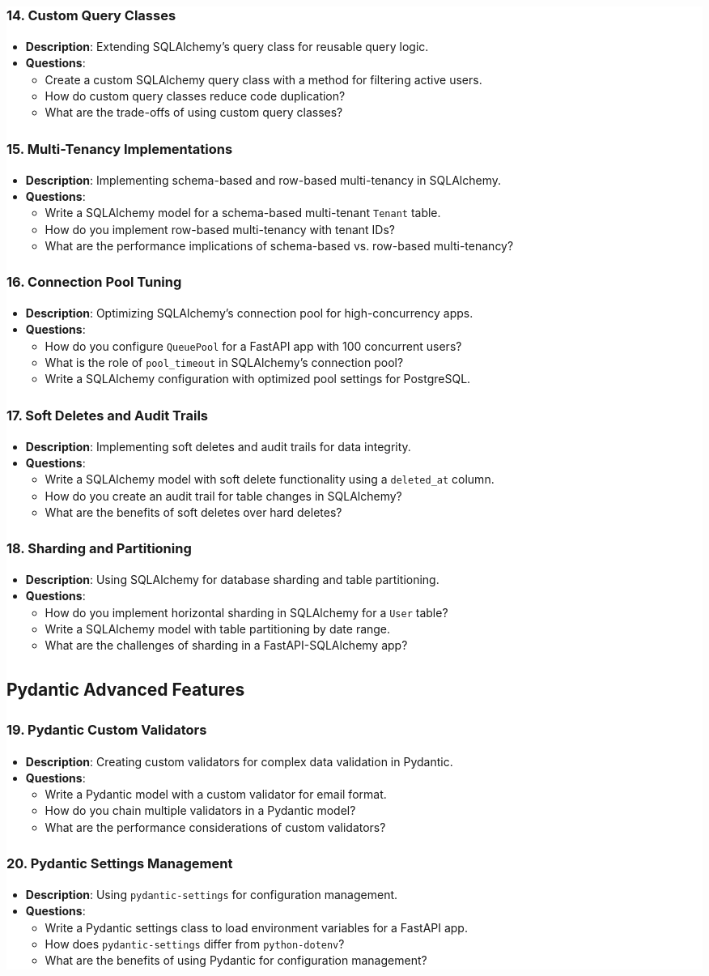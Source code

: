 ### 14. Custom Query Classes
- **Description**: Extending SQLAlchemy’s query class for reusable query logic.
- **Questions**:
  - Create a custom SQLAlchemy query class with a method for filtering active users.
  - How do custom query classes reduce code duplication?
  - What are the trade-offs of using custom query classes?

### 15. Multi-Tenancy Implementations
- **Description**: Implementing schema-based and row-based multi-tenancy in SQLAlchemy.
- **Questions**:
  - Write a SQLAlchemy model for a schema-based multi-tenant `Tenant` table.
  - How do you implement row-based multi-tenancy with tenant IDs?
  - What are the performance implications of schema-based vs. row-based multi-tenancy?

### 16. Connection Pool Tuning
- **Description**: Optimizing SQLAlchemy’s connection pool for high-concurrency apps.
- **Questions**:
  - How do you configure `QueuePool` for a FastAPI app with 100 concurrent users?
  - What is the role of `pool_timeout` in SQLAlchemy’s connection pool?
  - Write a SQLAlchemy configuration with optimized pool settings for PostgreSQL.

### 17. Soft Deletes and Audit Trails
- **Description**: Implementing soft deletes and audit trails for data integrity.
- **Questions**:
  - Write a SQLAlchemy model with soft delete functionality using a `deleted_at` column.
  - How do you create an audit trail for table changes in SQLAlchemy?
  - What are the benefits of soft deletes over hard deletes?

### 18. Sharding and Partitioning
- **Description**: Using SQLAlchemy for database sharding and table partitioning.
- **Questions**:
  - How do you implement horizontal sharding in SQLAlchemy for a `User` table?
  - Write a SQLAlchemy model with table partitioning by date range.
  - What are the challenges of sharding in a FastAPI-SQLAlchemy app?

## Pydantic Advanced Features

### 19. Pydantic Custom Validators
- **Description**: Creating custom validators for complex data validation in Pydantic.
- **Questions**:
  - Write a Pydantic model with a custom validator for email format.
  - How do you chain multiple validators in a Pydantic model?
  - What are the performance considerations of custom validators?

### 20. Pydantic Settings Management
- **Description**: Using `pydantic-settings` for configuration management.
- **Questions**:
  - Write a Pydantic settings class to load environment variables for a FastAPI app.
  - How does `pydantic-settings` differ from `python-dotenv`?
  - What are the benefits of using Pydantic for configuration management?
